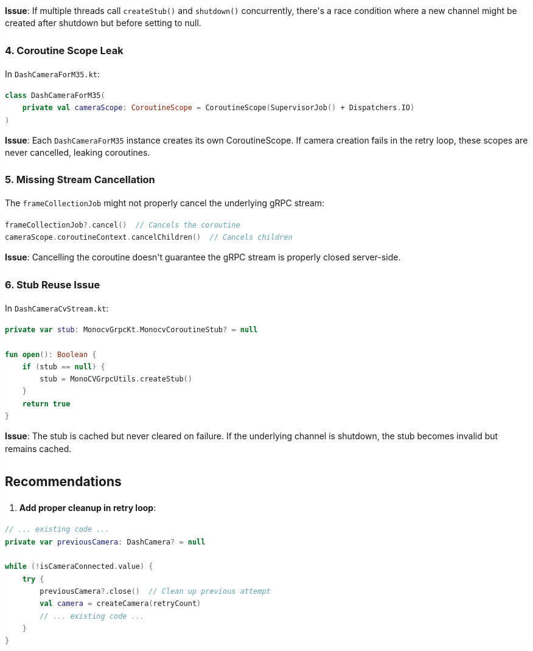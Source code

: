 **Issue**: If multiple threads call `createStub()` and `shutdown()` concurrently, there's a race condition where a new channel might be created after shutdown but before setting to null.

### 4. **Coroutine Scope Leak**
In `DashCameraForM35.kt`:

```kotlin
class DashCameraForM35(
    private val cameraScope: CoroutineScope = CoroutineScope(SupervisorJob() + Dispatchers.IO)
)
```

**Issue**: Each `DashCameraForM35` instance creates its own CoroutineScope. If camera creation fails in the retry loop, these scopes are never cancelled, leaking coroutines.

### 5. **Missing Stream Cancellation**
The `frameCollectionJob` might not properly cancel the underlying gRPC stream:

```kotlin
frameCollectionJob?.cancel()  // Cancels the coroutine
cameraScope.coroutineContext.cancelChildren()  // Cancels children
```

**Issue**: Cancelling the coroutine doesn't guarantee the gRPC stream is properly closed server-side.

### 6. **Stub Reuse Issue**
In `DashCameraCvStream.kt`:

```kotlin
private var stub: MonocvGrpcKt.MonocvCoroutineStub? = null

fun open(): Boolean {
    if (stub == null) {
        stub = MonoCVGrpcUtils.createStub()
    }
    return true
}
```

**Issue**: The stub is cached but never cleared on failure. If the underlying channel is shutdown, the stub becomes invalid but remains cached.

## Recommendations

1. **Add proper cleanup in retry loop**:
```kotlin
// ... existing code ...
private var previousCamera: DashCamera? = null

while (!isCameraConnected.value) {
    try {
        previousCamera?.close()  // Clean up previous attempt
        val camera = createCamera(retryCount)
        // ... existing code ...
    }
}
```
